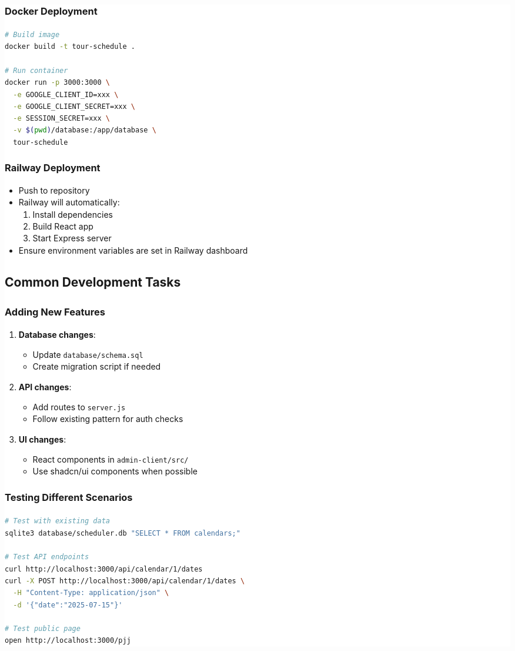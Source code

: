 ### Docker Deployment
```bash
# Build image
docker build -t tour-schedule .

# Run container
docker run -p 3000:3000 \
  -e GOOGLE_CLIENT_ID=xxx \
  -e GOOGLE_CLIENT_SECRET=xxx \
  -e SESSION_SECRET=xxx \
  -v $(pwd)/database:/app/database \
  tour-schedule
```

### Railway Deployment
- Push to repository
- Railway will automatically:
  1. Install dependencies
  2. Build React app
  3. Start Express server
- Ensure environment variables are set in Railway dashboard

## Common Development Tasks

### Adding New Features
1. **Database changes**: 
   - Update `database/schema.sql`
   - Create migration script if needed
   
2. **API changes**:
   - Add routes to `server.js`
   - Follow existing pattern for auth checks

3. **UI changes**:
   - React components in `admin-client/src/`
   - Use shadcn/ui components when possible

### Testing Different Scenarios
```bash
# Test with existing data
sqlite3 database/scheduler.db "SELECT * FROM calendars;"

# Test API endpoints
curl http://localhost:3000/api/calendar/1/dates
curl -X POST http://localhost:3000/api/calendar/1/dates \
  -H "Content-Type: application/json" \
  -d '{"date":"2025-07-15"}'

# Test public page
open http://localhost:3000/pjj
```
